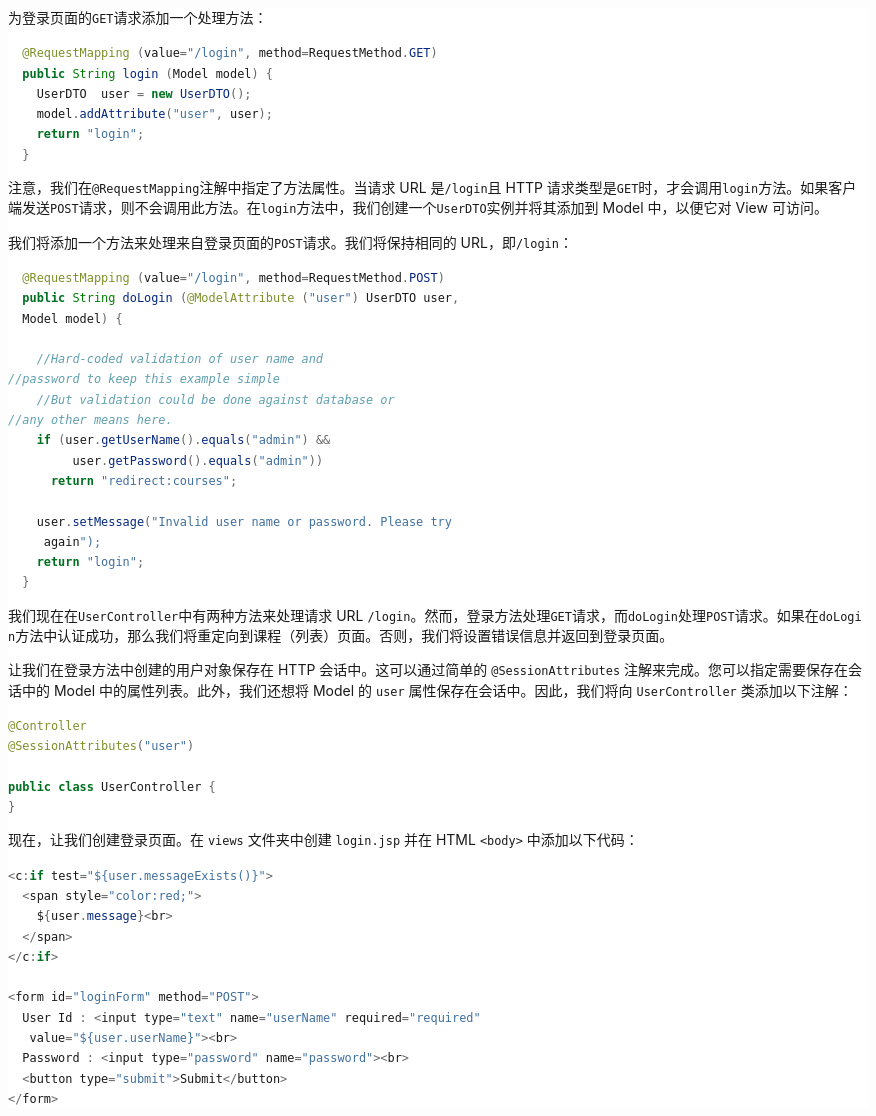 为登录页面的`GET`请求添加一个处理方法：

```java
  @RequestMapping (value="/login", method=RequestMethod.GET) 
  public String login (Model model) {
    UserDTO  user = new UserDTO(); 
    model.addAttribute("user", user); 
    return "login"; 
  } 
```

注意，我们在`@RequestMapping`注解中指定了方法属性。当请求 URL 是`/login`且 HTTP 请求类型是`GET`时，才会调用`login`方法。如果客户端发送`POST`请求，则不会调用此方法。在`login`方法中，我们创建一个`UserDTO`实例并将其添加到 Model 中，以便它对 View 可访问。

我们将添加一个方法来处理来自登录页面的`POST`请求。我们将保持相同的 URL，即`/login`：

```java
  @RequestMapping (value="/login", method=RequestMethod.POST) 
  public String doLogin (@ModelAttribute ("user") UserDTO user, 
  Model model) { 

    //Hard-coded validation of user name and 
//password to keep this example simple 
    //But validation could be done against database or 
//any other means here. 
    if (user.getUserName().equals("admin") && 
         user.getPassword().equals("admin")) 
      return "redirect:courses"; 

    user.setMessage("Invalid user name or password. Please try 
     again"); 
    return "login"; 
  } 
```

我们现在在`UserController`中有两种方法来处理请求 URL `/login`。然而，登录方法处理`GET`请求，而`doLogin`处理`POST`请求。如果在`doLogin`方法中认证成功，那么我们将重定向到课程（列表）页面。否则，我们将设置错误信息并返回到登录页面。

让我们在登录方法中创建的用户对象保存在 HTTP 会话中。这可以通过简单的 `@SessionAttributes` 注解来完成。您可以指定需要保存在会话中的 Model 中的属性列表。此外，我们还想将 Model 的 `user` 属性保存在会话中。因此，我们将向 `UserController` 类添加以下注解：

```java
@Controller 
@SessionAttributes("user") 

public class UserController { 
} 
```

现在，让我们创建登录页面。在 `views` 文件夹中创建 `login.jsp` 并在 HTML `<body>` 中添加以下代码：

```java
<c:if test="${user.messageExists()}"> 
  <span style="color:red;"> 
    ${user.message}<br> 
  </span> 
</c:if> 

<form id="loginForm" method="POST"> 
  User Id : <input type="text" name="userName" required="required" 
   value="${user.userName}"><br> 
  Password : <input type="password" name="password"><br> 
  <button type="submit">Submit</button> 
</form> 
```
